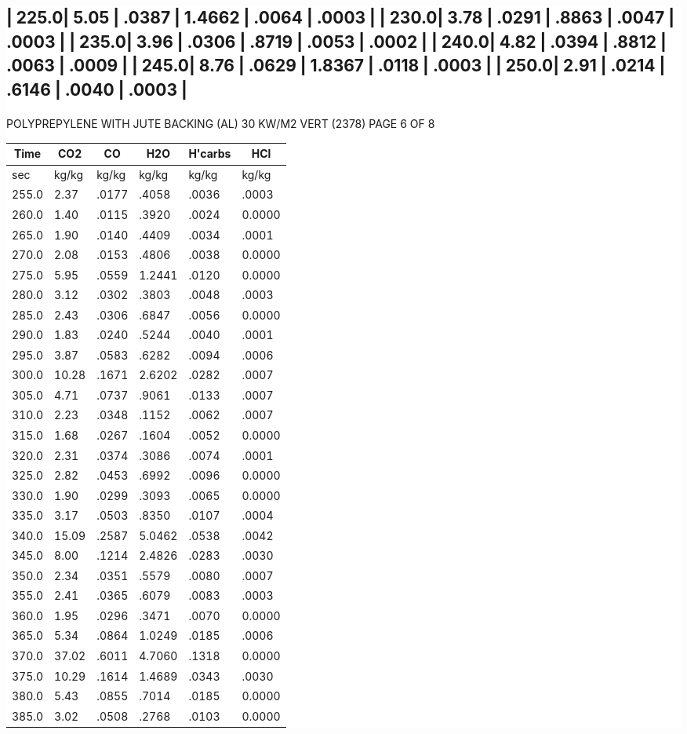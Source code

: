 | 225.0| 5.05   | .0387  | 1.4662 | .0064   | .0003  |
| 230.0| 3.78   | .0291  | .8863  | .0047   | .0003  |
| 235.0| 3.96   | .0306  | .8719  | .0053   | .0002  |
| 240.0| 4.82   | .0394  | .8812  | .0063   | .0009  |
| 245.0| 8.76   | .0629  | 1.8367 | .0118   | .0003  |
| 250.0| 2.91   | .0214  | .6146  | .0040   | .0003  |
---
POLYPREPYLENE WITH JUTE BACKING (AL) 30 KW/M2 VERT (2378)
PAGE 6 OF 8

| Time | CO2 | CO | H2O | H'carbs | HCl |
|------|-----|----|----|---------|-----|
| sec | kg/kg | kg/kg | kg/kg | kg/kg | kg/kg |
| 255.0 | 2.37 | .0177 | .4058 | .0036 | .0003 |
| 260.0 | 1.40 | .0115 | .3920 | .0024 | 0.0000 |
| 265.0 | 1.90 | .0140 | .4409 | .0034 | .0001 |
| 270.0 | 2.08 | .0153 | .4806 | .0038 | 0.0000 |
| 275.0 | 5.95 | .0559 | 1.2441 | .0120 | 0.0000 |
| 280.0 | 3.12 | .0302 | .3803 | .0048 | .0003 |
| 285.0 | 2.43 | .0306 | .6847 | .0056 | 0.0000 |
| 290.0 | 1.83 | .0240 | .5244 | .0040 | .0001 |
| 295.0 | 3.87 | .0583 | .6282 | .0094 | .0006 |
| 300.0 | 10.28 | .1671 | 2.6202 | .0282 | .0007 |
| 305.0 | 4.71 | .0737 | .9061 | .0133 | .0007 |
| 310.0 | 2.23 | .0348 | .1152 | .0062 | .0007 |
| 315.0 | 1.68 | .0267 | .1604 | .0052 | 0.0000 |
| 320.0 | 2.31 | .0374 | .3086 | .0074 | .0001 |
| 325.0 | 2.82 | .0453 | .6992 | .0096 | 0.0000 |
| 330.0 | 1.90 | .0299 | .3093 | .0065 | 0.0000 |
| 335.0 | 3.17 | .0503 | .8350 | .0107 | .0004 |
| 340.0 | 15.09 | .2587 | 5.0462 | .0538 | .0042 |
| 345.0 | 8.00 | .1214 | 2.4826 | .0283 | .0030 |
| 350.0 | 2.34 | .0351 | .5579 | .0080 | .0007 |
| 355.0 | 2.41 | .0365 | .6079 | .0083 | .0003 |
| 360.0 | 1.95 | .0296 | .3471 | .0070 | 0.0000 |
| 365.0 | 5.34 | .0864 | 1.0249 | .0185 | .0006 |
| 370.0 | 37.02 | .6011 | 4.7060 | .1318 | 0.0000 |
| 375.0 | 10.29 | .1614 | 1.4689 | .0343 | .0030 |
| 380.0 | 5.43 | .0855 | .7014 | .0185 | 0.0000 |
| 385.0 | 3.02 | .0508 | .2768 | .0103 | 0.0000 |
